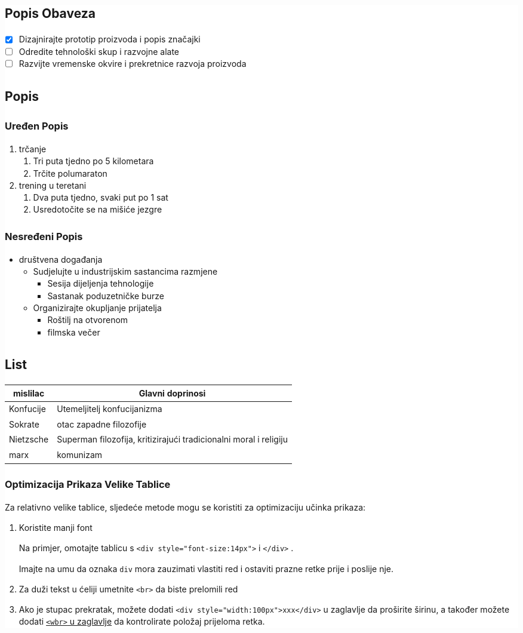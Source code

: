 ## Popis Obaveza

- [x] Dizajnirajte prototip proizvoda i popis značajki
- [ ] Odredite tehnološki skup i razvojne alate
- [ ] Razvijte vremenske okvire i prekretnice razvoja proizvoda

## Popis

### Uređen Popis

1. trčanje
   1. Tri puta tjedno po 5 kilometara
   1. Trčite polumaraton
1. trening u teretani
   1. Dva puta tjedno, svaki put po 1 sat
   1. Usredotočite se na mišiće jezgre

### Nesređeni Popis

* društvena događanja
  - Sudjelujte u industrijskim sastancima razmjene
    + Sesija dijeljenja tehnologije
    + Sastanak poduzetničke burze
  - Organizirajte okupljanje prijatelja
    + Roštilj na otvorenom
    + filmska večer

## List

| mislilac       | Glavni doprinosi                           |
|--------------|------------------------------------|
| Konfucije         | Utemeljitelj konfucijanizma |
| Sokrate     | otac zapadne filozofije  |
| Nietzsche         | Superman filozofija, kritizirajući tradicionalni moral i religiju       |
| marx       | komunizam |

### Optimizacija Prikaza Velike Tablice

Za relativno velike tablice, sljedeće metode mogu se koristiti za optimizaciju učinka prikaza:

1. Koristite manji font

   Na primjer, omotajte tablicu s `<div style="font-size:14px">` i `</div>` .

   Imajte na umu da oznaka `div` mora zauzimati vlastiti red i ostaviti prazne retke prije i poslije nje.
1. Za duži tekst u ćeliji umetnite `<br>` da biste prelomili red
1. Ako je stupac prekratak, možete dodati `<div style="width:100px">xxx</div>` u zaglavlje da proširite širinu, a također možete dodati [`<wbr>` u zaglavlje](//developer.mozilla.org/docs/Web/HTML/Element/wbr) da kontrolirate položaj prijeloma retka.
